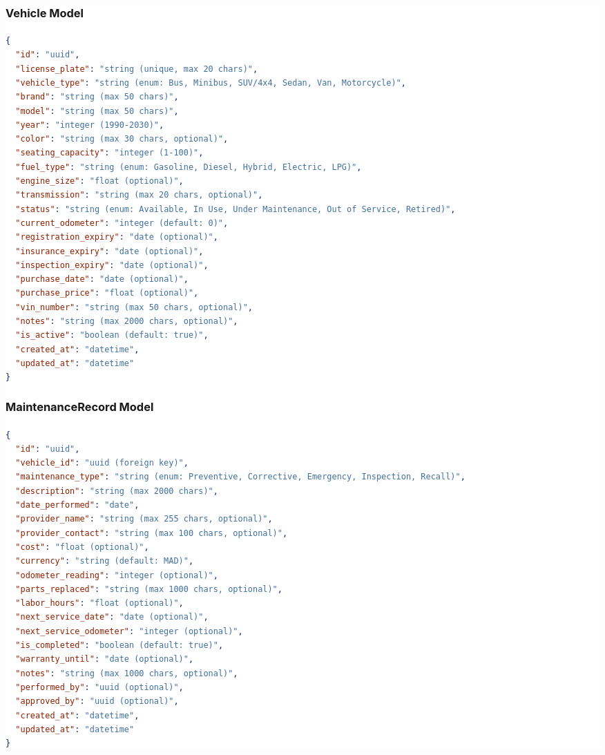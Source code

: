 ### Vehicle Model
```json
{
  "id": "uuid",
  "license_plate": "string (unique, max 20 chars)",
  "vehicle_type": "string (enum: Bus, Minibus, SUV/4x4, Sedan, Van, Motorcycle)",
  "brand": "string (max 50 chars)",
  "model": "string (max 50 chars)",
  "year": "integer (1990-2030)",
  "color": "string (max 30 chars, optional)",
  "seating_capacity": "integer (1-100)",
  "fuel_type": "string (enum: Gasoline, Diesel, Hybrid, Electric, LPG)",
  "engine_size": "float (optional)",
  "transmission": "string (max 20 chars, optional)",
  "status": "string (enum: Available, In Use, Under Maintenance, Out of Service, Retired)",
  "current_odometer": "integer (default: 0)",
  "registration_expiry": "date (optional)",
  "insurance_expiry": "date (optional)",
  "inspection_expiry": "date (optional)",
  "purchase_date": "date (optional)",
  "purchase_price": "float (optional)",
  "vin_number": "string (max 50 chars, optional)",
  "notes": "string (max 2000 chars, optional)",
  "is_active": "boolean (default: true)",
  "created_at": "datetime",
  "updated_at": "datetime"
}
```

### MaintenanceRecord Model
```json
{
  "id": "uuid",
  "vehicle_id": "uuid (foreign key)",
  "maintenance_type": "string (enum: Preventive, Corrective, Emergency, Inspection, Recall)",
  "description": "string (max 2000 chars)",
  "date_performed": "date",
  "provider_name": "string (max 255 chars, optional)",
  "provider_contact": "string (max 100 chars, optional)",
  "cost": "float (optional)",
  "currency": "string (default: MAD)",
  "odometer_reading": "integer (optional)",
  "parts_replaced": "string (max 1000 chars, optional)",
  "labor_hours": "float (optional)",
  "next_service_date": "date (optional)",
  "next_service_odometer": "integer (optional)",
  "is_completed": "boolean (default: true)",
  "warranty_until": "date (optional)",
  "notes": "string (max 1000 chars, optional)",
  "performed_by": "uuid (optional)",
  "approved_by": "uuid (optional)",
  "created_at": "datetime",
  "updated_at": "datetime"
}
```
